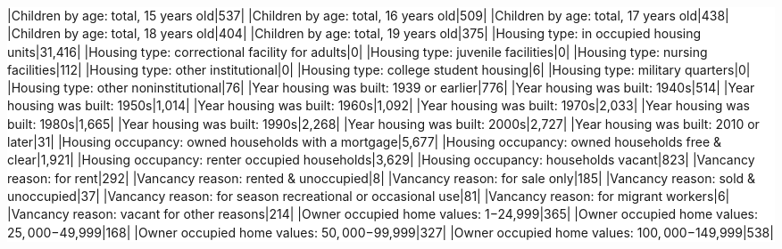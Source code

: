 |Children by age: total, 15 years old|537|
|Children by age: total, 16 years old|509|
|Children by age: total, 17 years old|438|
|Children by age: total, 18 years old|404|
|Children by age: total, 19 years old|375|
|Housing type: in occupied housing units|31,416|
|Housing type: correctional facility for adults|0|
|Housing type: juvenile facilities|0|
|Housing type: nursing facilities|112|
|Housing type: other institutional|0|
|Housing type: college student housing|6|
|Housing type: military quarters|0|
|Housing type: other noninstitutional|76|
|Year housing was built: 1939 or earlier|776|
|Year housing was built: 1940s|514|
|Year housing was built: 1950s|1,014|
|Year housing was built: 1960s|1,092|
|Year housing was built: 1970s|2,033|
|Year housing was built: 1980s|1,665|
|Year housing was built: 1990s|2,268|
|Year housing was built: 2000s|2,727|
|Year housing was built: 2010 or later|31|
|Housing occupancy: owned households with a mortgage|5,677|
|Housing occupancy: owned households free & clear|1,921|
|Housing occupancy: renter occupied households|3,629|
|Housing occupancy: households vacant|823|
|Vancancy reason: for rent|292|
|Vancancy reason: rented & unoccupied|8|
|Vancancy reason: for sale only|185|
|Vancancy reason: sold & unoccupied|37|
|Vancancy reason: for season recreational or occasional use|81|
|Vancancy reason: for migrant workers|6|
|Vancancy reason: vacant for other reasons|214|
|Owner occupied home values: $1-$24,999|365|
|Owner occupied home values: $25,000-$49,999|168|
|Owner occupied home values: $50,000-$99,999|327|
|Owner occupied home values: $100,000-$149,999|538|